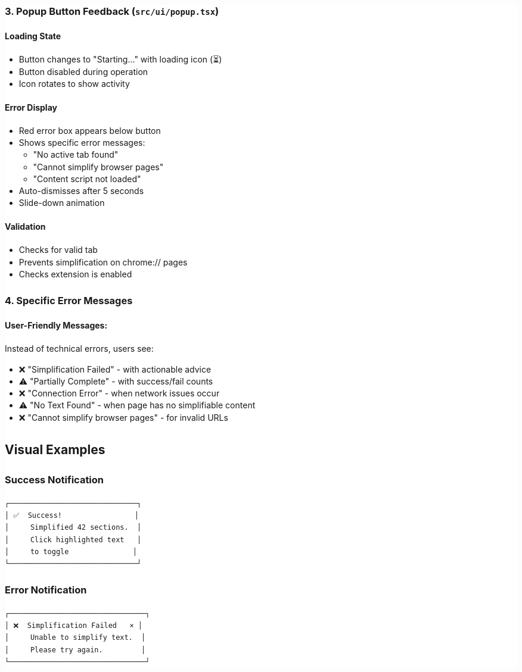 ### 3. Popup Button Feedback (`src/ui/popup.tsx`)

#### Loading State
- Button changes to "Starting..." with loading icon (⏳)
- Button disabled during operation
- Icon rotates to show activity

#### Error Display
- Red error box appears below button
- Shows specific error messages:
  - "No active tab found"
  - "Cannot simplify browser pages"
  - "Content script not loaded"
- Auto-dismisses after 5 seconds
- Slide-down animation

#### Validation
- Checks for valid tab
- Prevents simplification on chrome:// pages
- Checks extension is enabled

### 4. Specific Error Messages

#### User-Friendly Messages:
Instead of technical errors, users see:
- ❌ "Simplification Failed" - with actionable advice
- ⚠️ "Partially Complete" - with success/fail counts
- ❌ "Connection Error" - when network issues occur
- ⚠️ "No Text Found" - when page has no simplifiable content
- ❌ "Cannot simplify browser pages" - for invalid URLs

## Visual Examples

### Success Notification
```
┌──────────────────────────────┐
│ ✅  Success!                 │
│     Simplified 42 sections.  │
│     Click highlighted text   │
│     to toggle               │
└──────────────────────────────┘
```

### Error Notification
```
┌────────────────────────────────┐
│ ❌  Simplification Failed   × │
│     Unable to simplify text.  │
│     Please try again.         │
└────────────────────────────────┘
```
